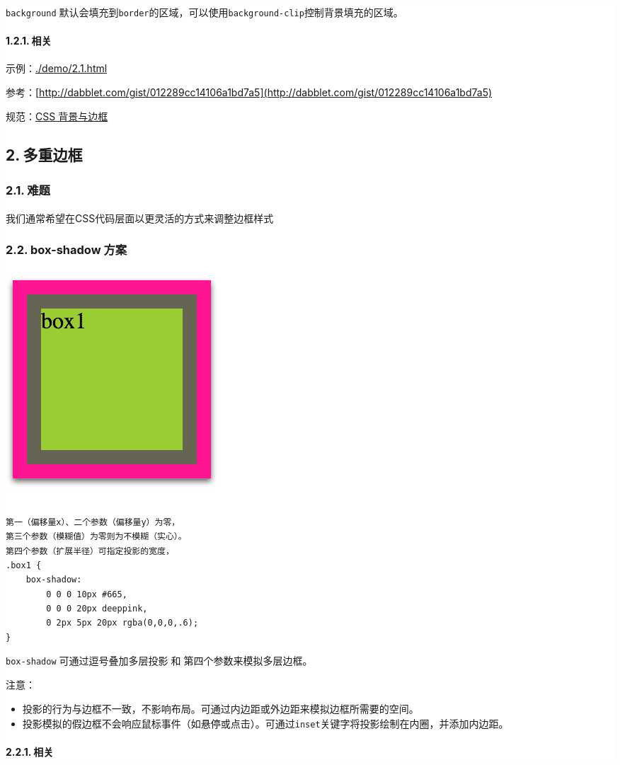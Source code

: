 `background` 默认会填充到`border`的区域，可以使用`background-clip`控制背景填充的区域。

#### 1.2.1. 相关

示例：[./demo/2.1.html](./demo/2.1.html)

参考：[http://dabblet.com/gist/012289cc14106a1bd7a5](http://dabblet.com/gist/012289cc14106a1bd7a5)

规范：[CSS 背景与边框](http://w3.org/TR/css-backgrounds)

## 2. 多重边框

### 2.1. 难题

我们通常希望在CSS代码层面以更灵活的方式来调整边框样式

### 2.2. box-shadow 方案

![./images/1.2.1.png](./images/1.2.1.png)

    第一（偏移量x）、二个参数（偏移量y）为零，
    第三个参数（模糊值）为零则为不模糊（实心）。
    第四个参数（扩展半径）可指定投影的宽度，
    .box1 {
        box-shadow: 
            0 0 0 10px #665,
            0 0 0 20px deeppink,
            0 2px 5px 20px rgba(0,0,0,.6);
    }

`box-shadow` 可通过逗号叠加多层投影 和 第四个参数来模拟多层边框。

注意：
* 投影的行为与边框不一致，不影响布局。可通过内边距或外边距来模拟边框所需要的空间。
* 投影模拟的假边框不会响应鼠标事件（如悬停或点击）。可通过`inset`关键字将投影绘制在内圈，并添加内边距。

#### 2.2.1. 相关
